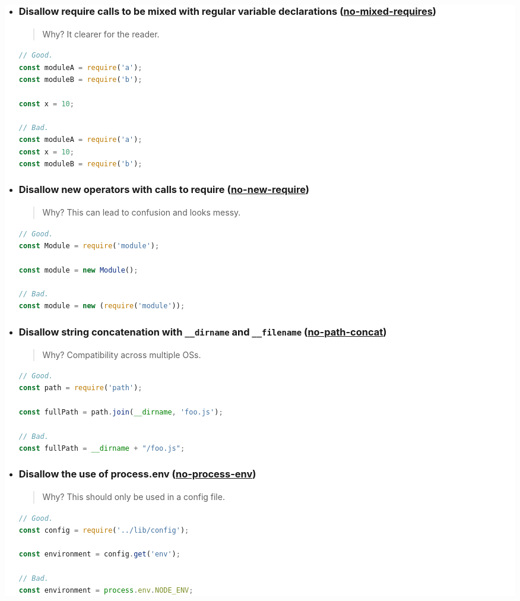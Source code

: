   ```javascript
  ```

- ### Disallow require calls to be mixed with regular variable declarations ([no-mixed-requires](http://eslint.org/docs/rules/no-mixed-requires))

  > Why? It clearer for the reader.

  ```javascript
  // Good.
  const moduleA = require('a');
  const moduleB = require('b');

  const x = 10;

  // Bad.
  const moduleA = require('a');
  const x = 10;
  const moduleB = require('b');
  ```

- ### Disallow new operators with calls to require ([no-new-require](http://eslint.org/docs/rules/no-new-require))

  > Why? This can lead to confusion and looks messy.

  ```javascript
  // Good.
  const Module = require('module');

  const module = new Module();

  // Bad.
  const module = new (require('module'));
  ```

- ### Disallow string concatenation with `__dirname` and `__filename` ([no-path-concat](http://eslint.org/docs/rules/no-path-concat))

  > Why? Compatibility across multiple OSs.

  ```javascript
  // Good.
  const path = require('path');

  const fullPath = path.join(__dirname, 'foo.js');

  // Bad.
  const fullPath = __dirname + "/foo.js";
  ```

- ### Disallow the use of process.env ([no-process-env](http://eslint.org/docs/rules/no-process-env))

  > Why? This should only be used in a config file.

  ```javascript
  // Good.
  const config = require('../lib/config');

  const environment = config.get('env');

  // Bad.
  const environment = process.env.NODE_ENV;
  ```
